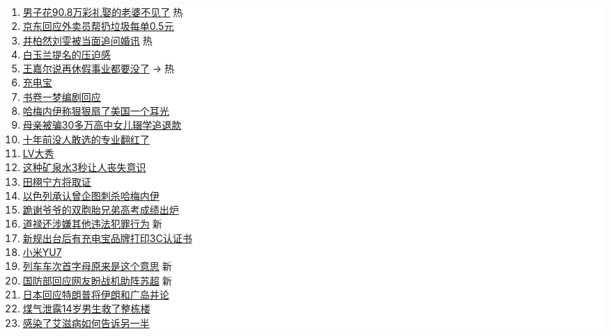 1. [男子花90.8万彩礼娶的老婆不见了](https://s.weibo.com//weibo?q=%23%E7%94%B7%E5%AD%90%E8%8A%B190.8%E4%B8%87%E5%BD%A9%E7%A4%BC%E5%A8%B6%E7%9A%84%E8%80%81%E5%A9%86%E4%B8%8D%E8%A7%81%E4%BA%86%23&t=31&band_rank=12&Refer=top)
   热
1. [京东回应外卖员帮扔垃圾每单0.5元](https://s.weibo.com//weibo?q=%23%E4%BA%AC%E4%B8%9C%E5%9B%9E%E5%BA%94%E5%A4%96%E5%8D%96%E5%91%98%E5%B8%AE%E6%89%94%E5%9E%83%E5%9C%BE%E6%AF%8F%E5%8D%950.5%E5%85%83%23&t=31&band_rank=14&Refer=top)
1. [井柏然刘雯被当面追问婚讯](https://s.weibo.com//weibo?q=%23%E4%BA%95%E6%9F%8F%E7%84%B6%E5%88%98%E9%9B%AF%E8%A2%AB%E5%BD%93%E9%9D%A2%E8%BF%BD%E9%97%AE%E5%A9%9A%E8%AE%AF%23&t=31&band_rank=15&Refer=top)
   热
1. [白玉兰提名的压迫感](https://s.weibo.com//weibo?q=%23%E7%99%BD%E7%8E%89%E5%85%B0%E6%8F%90%E5%90%8D%E7%9A%84%E5%8E%8B%E8%BF%AB%E6%84%9F%23&t=31&band_rank=16&Refer=top)
1. [王嘉尔说再休假事业都要没了](https://s.weibo.com//weibo?q=%23%E7%8E%8B%E5%98%89%E5%B0%94%E8%AF%B4%E5%86%8D%E4%BC%91%E5%81%87%E4%BA%8B%E4%B8%9A%E9%83%BD%E8%A6%81%E6%B2%A1%E4%BA%86%23&t=31&band_rank=18&Refer=top)
   -> 热
1. [充电宝](https://s.weibo.com//weibo?q=%E5%85%85%E7%94%B5%E5%AE%9D&t=31&band_rank=19&Refer=top)
1. [书卷一梦编剧回应](https://s.weibo.com//weibo?q=%23%E4%B9%A6%E5%8D%B7%E4%B8%80%E6%A2%A6%E7%BC%96%E5%89%A7%E5%9B%9E%E5%BA%94%23&t=31&band_rank=20&Refer=top)
1. [哈梅内伊称狠狠扇了美国一个耳光](https://s.weibo.com//weibo?q=%23%E5%93%88%E6%A2%85%E5%86%85%E4%BC%8A%E7%A7%B0%E7%8B%A0%E7%8B%A0%E6%89%87%E4%BA%86%E7%BE%8E%E5%9B%BD%E4%B8%80%E4%B8%AA%E8%80%B3%E5%85%89%23&t=31&band_rank=21&Refer=top)
1. [母亲被骗30多万高中女儿辍学追退款](https://s.weibo.com//weibo?q=%23%E6%AF%8D%E4%BA%B2%E8%A2%AB%E9%AA%9730%E5%A4%9A%E4%B8%87%E9%AB%98%E4%B8%AD%E5%A5%B3%E5%84%BF%E8%BE%8D%E5%AD%A6%E8%BF%BD%E9%80%80%E6%AC%BE%23&t=31&band_rank=22&Refer=top)
1. [十年前没人敢选的专业翻红了](https://s.weibo.com//weibo?q=%23%E5%8D%81%E5%B9%B4%E5%89%8D%E6%B2%A1%E4%BA%BA%E6%95%A2%E9%80%89%E7%9A%84%E4%B8%93%E4%B8%9A%E7%BF%BB%E7%BA%A2%E4%BA%86%23&t=31&band_rank=23&Refer=top)
1. [LV大秀](https://s.weibo.com//weibo?q=LV%E5%A4%A7%E7%A7%80&t=31&band_rank=24&Refer=top)
1. [这种矿泉水3秒让人丧失意识](https://s.weibo.com//weibo?q=%23%E8%BF%99%E7%A7%8D%E7%9F%BF%E6%B3%89%E6%B0%B43%E7%A7%92%E8%AE%A9%E4%BA%BA%E4%B8%A7%E5%A4%B1%E6%84%8F%E8%AF%86%23&t=31&band_rank=25&Refer=top)
1. [田栩宁方将取证](https://s.weibo.com//weibo?q=%23%E7%94%B0%E6%A0%A9%E5%AE%81%E6%96%B9%E5%B0%86%E5%8F%96%E8%AF%81%23&t=31&band_rank=26&Refer=top)
1. [以色列承认曾企图刺杀哈梅内伊](https://s.weibo.com//weibo?q=%23%E4%BB%A5%E8%89%B2%E5%88%97%E6%89%BF%E8%AE%A4%E6%9B%BE%E4%BC%81%E5%9B%BE%E5%88%BA%E6%9D%80%E5%93%88%E6%A2%85%E5%86%85%E4%BC%8A%23&t=31&band_rank=28&Refer=top)
1. [跪谢爷爷的双胞胎兄弟高考成绩出炉](https://s.weibo.com//weibo?q=%23%E8%B7%AA%E8%B0%A2%E7%88%B7%E7%88%B7%E7%9A%84%E5%8F%8C%E8%83%9E%E8%83%8E%E5%85%84%E5%BC%9F%E9%AB%98%E8%80%83%E6%88%90%E7%BB%A9%E5%87%BA%E7%82%89%23&t=31&band_rank=29&Refer=top)
1. [道禄还涉嫌其他违法犯罪行为](https://s.weibo.com//weibo?q=%23%E9%81%93%E7%A6%84%E8%BF%98%E6%B6%89%E5%AB%8C%E5%85%B6%E4%BB%96%E8%BF%9D%E6%B3%95%E7%8A%AF%E7%BD%AA%E8%A1%8C%E4%B8%BA%23&t=31&band_rank=31&Refer=top)
   新
1. [新规出台后有充电宝品牌打印3C认证书](https://s.weibo.com//weibo?q=%23%E6%96%B0%E8%A7%84%E5%87%BA%E5%8F%B0%E5%90%8E%E6%9C%89%E5%85%85%E7%94%B5%E5%AE%9D%E5%93%81%E7%89%8C%E6%89%93%E5%8D%B03C%E8%AE%A4%E8%AF%81%E4%B9%A6%23&t=31&band_rank=33&Refer=top)
1. [小米YU7](https://s.weibo.com//weibo?q=%E5%B0%8F%E7%B1%B3YU7&t=31&band_rank=34&Refer=top)
1. [列车车次首字母原来是这个意思](https://s.weibo.com//weibo?q=%23%E5%88%97%E8%BD%A6%E8%BD%A6%E6%AC%A1%E9%A6%96%E5%AD%97%E6%AF%8D%E5%8E%9F%E6%9D%A5%E6%98%AF%E8%BF%99%E4%B8%AA%E6%84%8F%E6%80%9D%23&t=31&band_rank=35&Refer=top)
   新
1. [国防部回应网友盼战机助阵苏超](https://s.weibo.com//weibo?q=%23%E5%9B%BD%E9%98%B2%E9%83%A8%E5%9B%9E%E5%BA%94%E7%BD%91%E5%8F%8B%E7%9B%BC%E6%88%98%E6%9C%BA%E5%8A%A9%E9%98%B5%E8%8B%8F%E8%B6%85%23&t=31&band_rank=36&Refer=top)
   新
1. [日本回应特朗普将伊朗和广岛并论](https://s.weibo.com//weibo?q=%23%E6%97%A5%E6%9C%AC%E5%9B%9E%E5%BA%94%E7%89%B9%E6%9C%97%E6%99%AE%E5%B0%86%E4%BC%8A%E6%9C%97%E5%92%8C%E5%B9%BF%E5%B2%9B%E5%B9%B6%E8%AE%BA%23&t=31&band_rank=37&Refer=top)
1. [煤气泄露14岁男生救了整栋楼](https://s.weibo.com//weibo?q=%23%E7%85%A4%E6%B0%94%E6%B3%84%E9%9C%B214%E5%B2%81%E7%94%B7%E7%94%9F%E6%95%91%E4%BA%86%E6%95%B4%E6%A0%8B%E6%A5%BC%23&t=31&band_rank=39&Refer=top)
1. [感染了艾滋病如何告诉另一半](https://s.weibo.com//weibo?q=%23%E6%84%9F%E6%9F%93%E4%BA%86%E8%89%BE%E6%BB%8B%E7%97%85%E5%A6%82%E4%BD%95%E5%91%8A%E8%AF%89%E5%8F%A6%E4%B8%80%E5%8D%8A%23&t=31&band_rank=40&Refer=top)